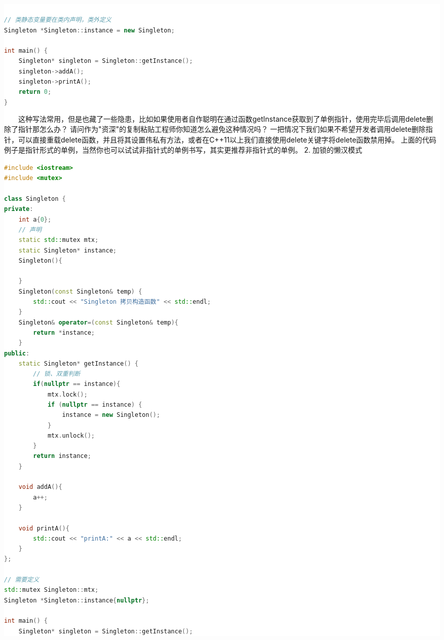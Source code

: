 ```c++

// 类静态变量要在类内声明，类外定义
Singleton *Singleton::instance = new Singleton;

int main() {
    Singleton* singleton = Singleton::getInstance();
    singleton->addA();
    singleton->printA();
    return 0;
}
```
&emsp;&emsp;这种写法常用，但是也藏了一些隐患，比如如果使用者自作聪明在通过函数getInstance获取到了单例指针，使用完毕后调用delete删除了指针那怎么办？ 请问作为"资深"的复制粘贴工程师你知道怎么避免这种情况吗？
一把情况下我们如果不希望开发者调用delete删除指针，可以直接重载delete函数，并且将其设置伟私有方法，或者在C++11以上我们直接使用delete关键字将delete函数禁用掉。
上面的代码例子是指针形式的单例，当然你也可以试试非指针式的单例书写，其实更推荐非指针式的单例。
2. 加锁的懒汉模式
```c++
#include <iostream>
#include <mutex>

class Singleton {
private:
    int a{0};
    // 声明
    static std::mutex mtx;
    static Singleton* instance;
    Singleton(){

    }
    Singleton(const Singleton& temp) {
        std::cout << "Singleton 拷贝构造函数" << std::endl;
    }
    Singleton& operator=(const Singleton& temp){
        return *instance;
    }
public:
    static Singleton* getInstance() {
        // 锁、双重判断
        if(nullptr == instance){
            mtx.lock();
            if (nullptr == instance) {
                instance = new Singleton();
            }
            mtx.unlock();
        }
        return instance;
    }

    void addA(){
        a++;
    }

    void printA(){
        std::cout << "printA:" << a << std::endl;
    }
};

// 需要定义
std::mutex Singleton::mtx;
Singleton *Singleton::instance{nullptr};

int main() {
    Singleton* singleton = Singleton::getInstance();
```